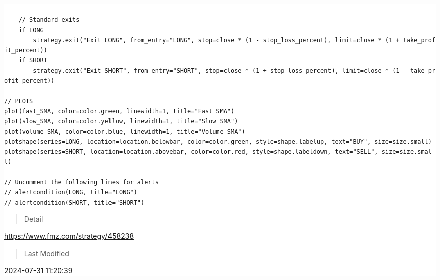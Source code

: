 ``` pinescript

    // Standard exits
    if LONG
        strategy.exit("Exit LONG", from_entry="LONG", stop=close * (1 - stop_loss_percent), limit=close * (1 + take_profit_percent))
    if SHORT
        strategy.exit("Exit SHORT", from_entry="SHORT", stop=close * (1 + stop_loss_percent), limit=close * (1 - take_profit_percent))

// PLOTS
plot(fast_SMA, color=color.green, linewidth=1, title="Fast SMA")
plot(slow_SMA, color=color.yellow, linewidth=1, title="Slow SMA")
plot(volume_SMA, color=color.blue, linewidth=1, title="Volume SMA")
plotshape(series=LONG, location=location.belowbar, color=color.green, style=shape.labelup, text="BUY", size=size.small)
plotshape(series=SHORT, location=location.abovebar, color=color.red, style=shape.labeldown, text="SELL", size=size.small)

// Uncomment the following lines for alerts
// alertcondition(LONG, title="LONG")
// alertcondition(SHORT, title="SHORT")

```

> Detail

https://www.fmz.com/strategy/458238

> Last Modified

2024-07-31 11:20:39

